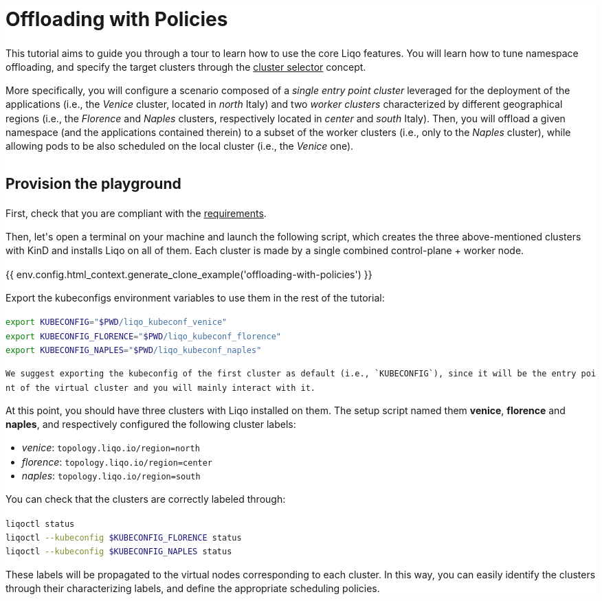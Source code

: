 # Offloading with Policies

This tutorial aims to guide you through a tour to learn how to use the core Liqo features.
You will learn how to tune namespace offloading, and specify the target clusters through the [cluster selector](UsageOffloadingClusterSelector) concept.

More specifically, you will configure a scenario composed of a *single entry point cluster* leveraged for the deployment of the applications (i.e., the *Venice* cluster, located in *north* Italy) and two *worker clusters* characterized by different geographical regions (i.e., the *Florence* and *Naples* clusters, respectively located in *center* and *south* Italy).
Then, you will offload a given namespace (and the applications contained therein) to a subset of the worker clusters (i.e., only to the *Naples* cluster), while allowing pods to be also scheduled on the local cluster (i.e., the *Venice* one).

## Provision the playground

First, check that you are compliant with the [requirements](/examples/requirements.md).

Then, let's open a terminal on your machine and launch the following script, which creates the three above-mentioned clusters with KinD and installs Liqo on all of them.
Each cluster is made by a single combined control-plane + worker node.

{{ env.config.html_context.generate_clone_example('offloading-with-policies') }}

Export the kubeconfigs environment variables to use them in the rest of the tutorial:

```bash
export KUBECONFIG="$PWD/liqo_kubeconf_venice"
export KUBECONFIG_FLORENCE="$PWD/liqo_kubeconf_florence"
export KUBECONFIG_NAPLES="$PWD/liqo_kubeconf_naples"
```

```{admonition} Note
We suggest exporting the kubeconfig of the first cluster as default (i.e., `KUBECONFIG`), since it will be the entry point of the virtual cluster and you will mainly interact with it.
```

At this point, you should have three clusters with Liqo installed on them.
The setup script named them **venice**, **florence** and **naples**, and respectively configured the following cluster labels:

* *venice*: `topology.liqo.io/region=north`
* *florence*: `topology.liqo.io/region=center`
* *naples*: `topology.liqo.io/region=south`

You can check that the clusters are correctly labeled through:

```bash
liqoctl status
liqoctl --kubeconfig $KUBECONFIG_FLORENCE status
liqoctl --kubeconfig $KUBECONFIG_NAPLES status
```

These labels will be propagated to the virtual nodes corresponding to each cluster.
In this way, you can easily identify the clusters through their characterizing labels, and define the appropriate scheduling policies.
